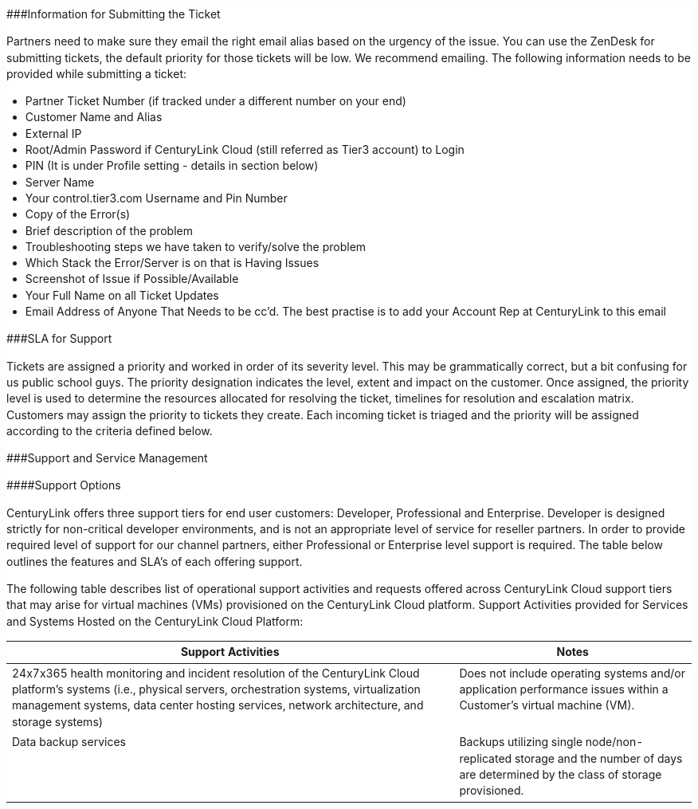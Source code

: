 
###Information for Submitting the Ticket

Partners need to make sure they email the right email alias based on the urgency of the issue. You can use the ZenDesk for submitting tickets, the default priority for those tickets will be low. We recommend emailing. The following information needs to be provided while submitting a ticket:

*	Partner Ticket Number (if tracked under a different number on your end)
*	Customer Name and Alias
*	External IP
*	Root/Admin Password if CenturyLink Cloud (still referred as Tier3 account) to Login
*	PIN (It is under Profile setting - details in section below)
*	Server Name
*	Your control.tier3.com Username and Pin Number
*	Copy of the Error(s)
*	Brief description of the problem
*	Troubleshooting steps we have taken to verify/solve the problem
*	Which Stack the Error/Server is on that is Having Issues
*	Screenshot of Issue if Possible/Available
*	Your Full Name on all Ticket Updates
*	Email Address of Anyone That Needs to be cc’d. The best practise is to add your Account Rep at CenturyLink to this email


###SLA for Support

Tickets are assigned a priority and worked in order of its severity level. This may be grammatically correct, but a bit confusing for us public school guys. The priority designation indicates the level, extent and impact on the customer. Once assigned, the priority level is used to determine the resources allocated for resolving the ticket, timelines for resolution and escalation matrix. Customers may assign the priority to tickets they create. Each incoming ticket is triaged and the priority will be assigned according to the criteria defined below.


###Support and Service Management

####Support Options

CenturyLink offers three support tiers for end user customers: Developer, Professional and Enterprise. Developer is designed strictly for non-critical developer environments, and is not an appropriate level of service for reseller partners. In order to provide required level of support for our channel partners, either Professional or Enterprise level support is required. The table below outlines the features and SLA’s of each offering support. 


The following table describes list of operational support activities and requests offered across CenturyLink Cloud support tiers that may arise for virtual machines (VMs) provisioned on the CenturyLink Cloud platform. Support Activities provided for Services and Systems Hosted on the CenturyLink Cloud Platform:

<table>
  <thead>
    <tr>
      <th>Support Activities</th>
      <th>Notes</th>
    </tr>
  </thead>
  <tbody>
    <tr>
      <td>24x7x365 health monitoring and incident resolution of the CenturyLink Cloud platform’s systems (i.e., physical servers, orchestration systems, virtualization management systems, data center hosting services, network architecture, and storage systems)</td>
      <td>Does not include operating systems and/or application performance issues within a Customer’s virtual machine (VM).</td>
    </tr>
    <tr>
      <td>Data backup services</td>
      <td>Backups utilizing single node/non-replicated storage and the number of days are determined by the class of storage provisioned.</td>